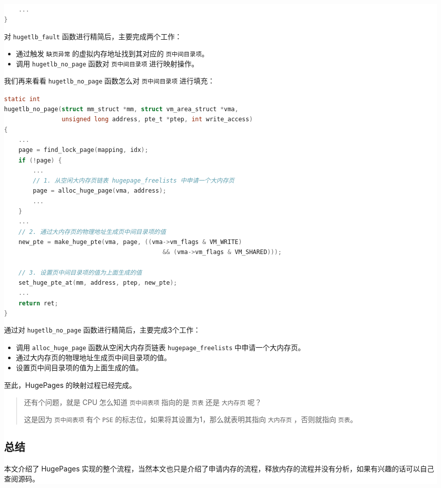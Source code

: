 ```c
    ...
}
```

对 `hugetlb_fault` 函数进行精简后，主要完成两个工作：

*   通过触发 `缺页异常` 的虚拟内存地址找到其对应的 `页中间目录项`。
*   调用 `hugetlb_no_page` 函数对 `页中间目录项` 进行映射操作。

我们再来看看 `hugetlb_no_page` 函数怎么对 `页中间目录项` 进行填充：

```c
static int
hugetlb_no_page(struct mm_struct *mm, struct vm_area_struct *vma,
                unsigned long address, pte_t *ptep, int write_access)
{
    ...
    page = find_lock_page(mapping, idx);
    if (!page) {
        ...
        // 1. 从空闲大内存页链表 hugepage_freelists 中申请一个大内存页
        page = alloc_huge_page(vma, address);
        ...
    }
    ...
    // 2. 通过大内存页的物理地址生成页中间目录项的值
    new_pte = make_huge_pte(vma, page, ((vma->vm_flags & VM_WRITE)
                                            && (vma->vm_flags & VM_SHARED)));

    // 3. 设置页中间目录项的值为上面生成的值
    set_huge_pte_at(mm, address, ptep, new_pte);
    ...
    return ret;
}
```

通过对 `hugetlb_no_page` 函数进行精简后，主要完成3个工作：

*   调用 `alloc_huge_page` 函数从空闲大内存页链表 `hugepage_freelists` 中申请一个大内存页。
*   通过大内存页的物理地址生成页中间目录项的值。
*   设置页中间目录项的值为上面生成的值。

至此，HugePages 的映射过程已经完成。

>   还有个问题，就是 CPU 怎么知道 `页中间表项` 指向的是 `页表` 还是 `大内存页` 呢？
>
>   这是因为  `页中间表项` 有个 `PSE` 的标志位，如果将其设置为1，那么就表明其指向 `大内存页` ，否则就指向 `页表`。

## 总结

本文介绍了 HugePages 实现的整个流程，当然本文也只是介绍了申请内存的流程，释放内存的流程并没有分析，如果有兴趣的话可以自己查阅源码。







